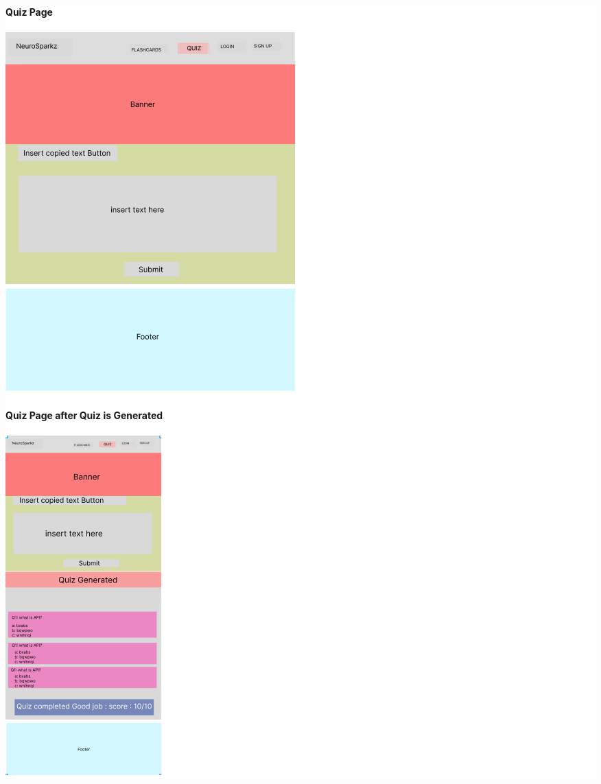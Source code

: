 #### Quiz Page
![](quiz_pages.png)

#### Quiz Page after Quiz is Generated  
![](quiz_generation.png)
